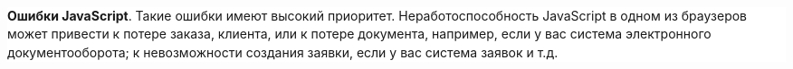 **Ошибки JavaScript**. Такие ошибки имеют высокий приоритет. Неработоспособность JavaScript в одном из браузеров может привести к потере заказа, клиента, или к потере документа, например, если у вас система электронного документооборота; к невозможности создания заявки, если у вас система заявок и т.д.
